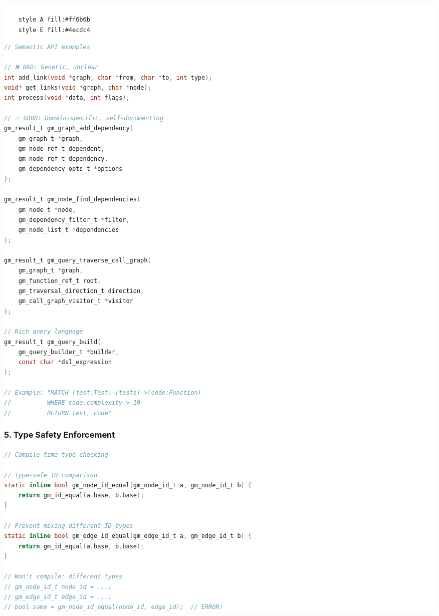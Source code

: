 ```mermaid
    
    style A fill:#ff6b6b
    style E fill:#4ecdc4
```

```c
// Semantic API examples

// ❌ BAD: Generic, unclear
int add_link(void *graph, char *from, char *to, int type);
void* get_links(void *graph, char *node);
int process(void *data, int flags);

// ✅ GOOD: Domain-specific, self-documenting
gm_result_t gm_graph_add_dependency(
    gm_graph_t *graph,
    gm_node_ref_t dependent,
    gm_node_ref_t dependency,
    gm_dependency_opts_t *options
);

gm_result_t gm_node_find_dependencies(
    gm_node_t *node,
    gm_dependency_filter_t *filter,
    gm_node_list_t *dependencies
);

gm_result_t gm_query_traverse_call_graph(
    gm_graph_t *graph,
    gm_function_ref_t root,
    gm_traversal_direction_t direction,
    gm_call_graph_visitor_t *visitor
);

// Rich query language
gm_result_t gm_query_build(
    gm_query_builder_t *builder,
    const char *dsl_expression
);

// Example: "MATCH (test:Test)-[tests]->(code:Function) 
//          WHERE code.complexity > 10 
//          RETURN test, code"
```

### 5. Type Safety Enforcement

```c
// Compile-time type checking

// Type-safe ID comparison
static inline bool gm_node_id_equal(gm_node_id_t a, gm_node_id_t b) {
    return gm_id_equal(a.base, b.base);
}

// Prevent mixing different ID types
static inline bool gm_edge_id_equal(gm_edge_id_t a, gm_edge_id_t b) {
    return gm_id_equal(a.base, b.base);
}

// Won't compile: different types
// gm_node_id_t node_id = ...;
// gm_edge_id_t edge_id = ...;
// bool same = gm_node_id_equal(node_id, edge_id);  // ERROR!
```